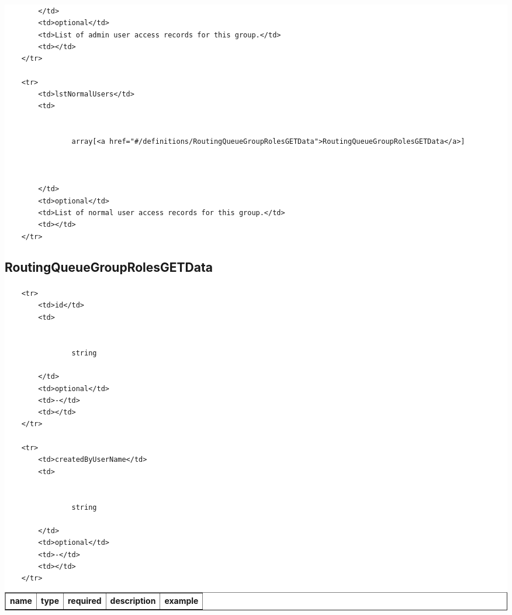                
            </td>
            <td>optional</td>
            <td>List of admin user access records for this group.</td>
            <td></td>
        </tr>
    
        <tr>
            <td>lstNormalUsers</td>
            <td>
                
                
                    array[<a href="#/definitions/RoutingQueueGroupRolesGETData">RoutingQueueGroupRolesGETData</a>]
                
                
                
            </td>
            <td>optional</td>
            <td>List of normal user access records for this group.</td>
            <td></td>
        </tr>
    
</table>

## <a name="/definitions/RoutingQueueGroupRolesGETData">RoutingQueueGroupRolesGETData</a>

<table border="1">
    <tr>
        <th>name</th>
        <th>type</th>
        <th>required</th>
        <th>description</th>
        <th>example</th>
    </tr>
    
        <tr>
            <td>id</td>
            <td>
                
                    
                    string
                
            </td>
            <td>optional</td>
            <td>-</td>
            <td></td>
        </tr>
    
        <tr>
            <td>createdByUserName</td>
            <td>
                
                    
                    string
                
            </td>
            <td>optional</td>
            <td>-</td>
            <td></td>
        </tr>
    